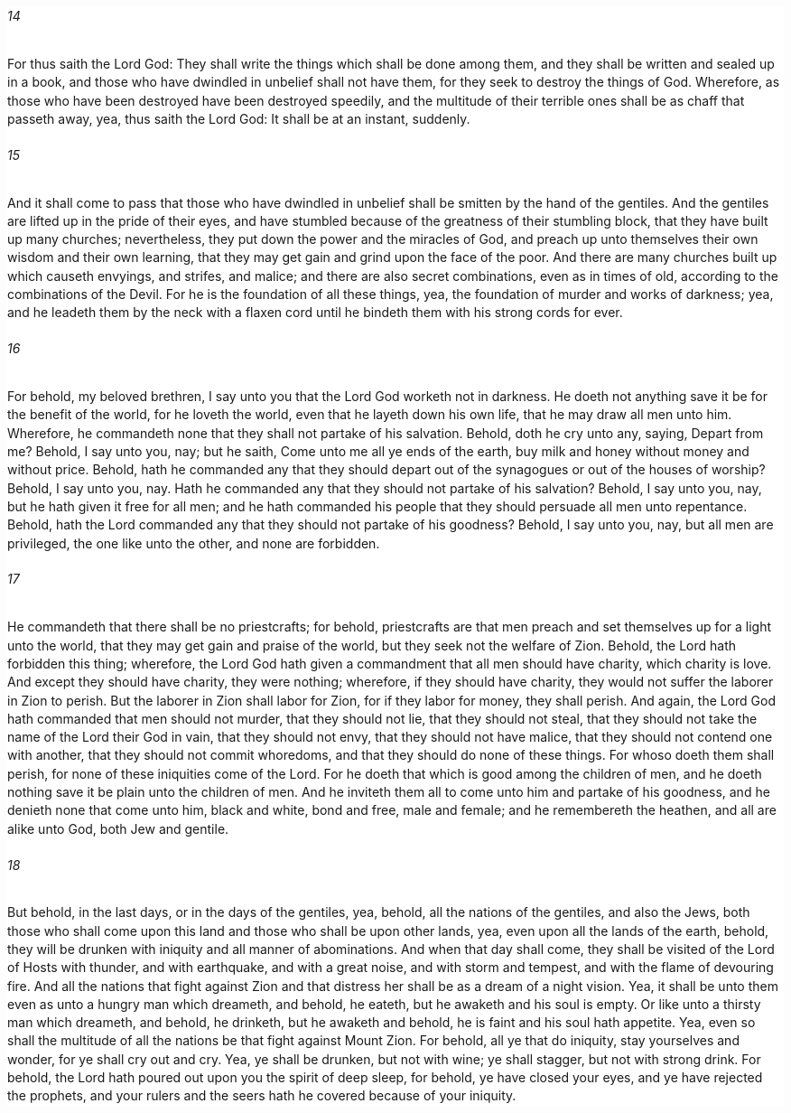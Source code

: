 ###### 14
For thus saith the Lord God: They shall write the things which shall be done among them, and they shall be written and sealed up in a book, and those who have dwindled in unbelief shall not have them, for they seek to destroy the things of God. Wherefore, as those who have been destroyed have been destroyed speedily, and the multitude of their terrible ones shall be as chaff that passeth away, yea, thus saith the Lord God: It shall be at an instant, suddenly.

###### 15
And it shall come to pass that those who have dwindled in unbelief shall be smitten by the hand of the gentiles. And the gentiles are lifted up in the pride of their eyes, and have stumbled because of the greatness of their stumbling block, that they have built up many churches; nevertheless, they put down the power and the miracles of God, and preach up unto themselves their own wisdom and their own learning, that they may get gain and grind upon the face of the poor. And there are many churches built up which causeth envyings, and strifes, and malice; and there are also secret combinations, even as in times of old, according to the combinations of the Devil. For he is the foundation of all these things, yea, the foundation of murder and works of darkness; yea, and he leadeth them by the neck with a flaxen cord until he bindeth them with his strong cords for ever.

###### 16
For behold, my beloved brethren, I say unto you that the Lord God worketh not in darkness. He doeth not anything save it be for the benefit of the world, for he loveth the world, even that he layeth down his own life, that he may draw all men unto him. Wherefore, he commandeth none that they shall not partake of his salvation. Behold, doth he cry unto any, saying, Depart from me? Behold, I say unto you, nay; but he saith, Come unto me all ye ends of the earth, buy milk and honey without money and without price. Behold, hath he commanded any that they should depart out of the synagogues or out of the houses of worship? Behold, I say unto you, nay. Hath he commanded any that they should not partake of his salvation? Behold, I say unto you, nay, but he hath given it free for all men; and he hath commanded his people that they should persuade all men unto repentance. Behold, hath the Lord commanded any that they should not partake of his goodness? Behold, I say unto you, nay, but all men are privileged, the one like unto the other, and none are forbidden.

###### 17
He commandeth that there shall be no priestcrafts; for behold, priestcrafts are that men preach and set themselves up for a light unto the world, that they may get gain and praise of the world, but they seek not the welfare of Zion. Behold, the Lord hath forbidden this thing; wherefore, the Lord God hath given a commandment that all men should have charity, which charity is love. And except they should have charity, they were nothing; wherefore, if they should have charity, they would not suffer the laborer in Zion to perish. But the laborer in Zion shall labor for Zion, for if they labor for money, they shall perish. And again, the Lord God hath commanded that men should not murder, that they should not lie, that they should not steal, that they should not take the name of the Lord their God in vain, that they should not envy, that they should not have malice, that they should not contend one with another, that they should not commit whoredoms, and that they should do none of these things. For whoso doeth them shall perish, for none of these iniquities come of the Lord. For he doeth that which is good among the children of men, and he doeth nothing save it be plain unto the children of men. And he inviteth them all to come unto him and partake of his goodness, and he denieth none that come unto him, black and white, bond and free, male and female; and he remembereth the heathen, and all are alike unto God, both Jew and gentile.

###### 18
But behold, in the last days, or in the days of the gentiles, yea, behold, all the nations of the gentiles, and also the Jews, both those who shall come upon this land and those who shall be upon other lands, yea, even upon all the lands of the earth, behold, they will be drunken with iniquity and all manner of abominations. And when that day shall come, they shall be visited of the Lord of Hosts with thunder, and with earthquake, and with a great noise, and with storm and tempest, and with the flame of devouring fire. And all the nations that fight against Zion and that distress her shall be as a dream of a night vision. Yea, it shall be unto them even as unto a hungry man which dreameth, and behold, he eateth, but he awaketh and his soul is empty. Or like unto a thirsty man which dreameth, and behold, he drinketh, but he awaketh and behold, he is faint and his soul hath appetite. Yea, even so shall the multitude of all the nations be that fight against Mount Zion. For behold, all ye that do iniquity, stay yourselves and wonder, for ye shall cry out and cry. Yea, ye shall be drunken, but not with wine; ye shall stagger, but not with strong drink. For behold, the Lord hath poured out upon you the spirit of deep sleep, for behold, ye have closed your eyes, and ye have rejected the prophets, and your rulers and the seers hath he covered because of your iniquity.
